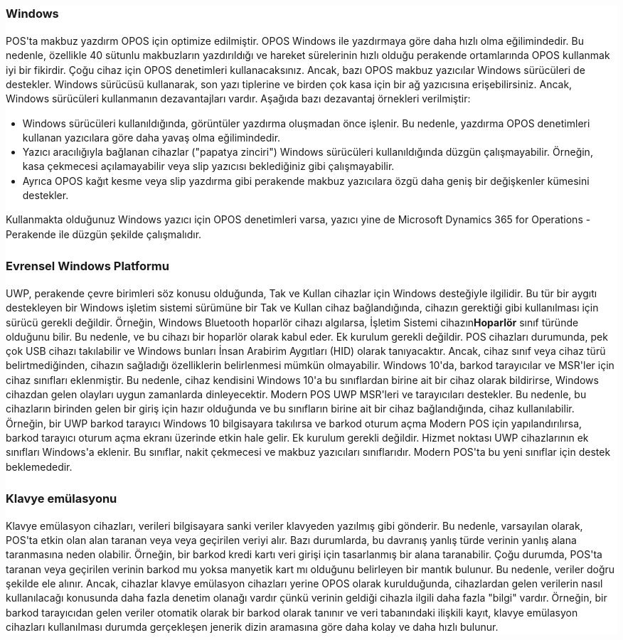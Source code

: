 ### <a name="windows"></a>Windows

POS'ta makbuz yazdırm OPOS için optimize edilmiştir. OPOS Windows ile yazdırmaya göre daha hızlı olma eğilimindedir. Bu nedenle, özellikle 40 sütunlu makbuzların yazdırıldığı ve hareket sürelerinin hızlı olduğu perakende ortamlarında OPOS kullanmak iyi bir fikirdir. Çoğu cihaz için OPOS denetimleri kullanacaksınız. Ancak, bazı OPOS makbuz yazıcılar Windows sürücüleri de destekler. Windows sürücüsü kullanarak, son yazı tiplerine ve birden çok kasa için bir ağ yazıcısına erişebilirsiniz. Ancak, Windows sürücüleri kullanmanın dezavantajları vardır. Aşağıda bazı dezavantaj örnekleri verilmiştir:

-   Windows sürücüleri kullanıldığında, görüntüler yazdırma oluşmadan önce işlenir. Bu nedenle, yazdırma OPOS denetimleri kullanan yazıcılara göre daha yavaş olma eğilimindedir.
-   Yazıcı aracılığıyla bağlanan cihazlar ("papatya zinciri") Windows sürücüleri kullanıldığında düzgün çalışmayabilir. Örneğin, kasa çekmecesi açılamayabilir veya slip yazıcısı beklediğiniz gibi çalışmayabilir.
-   Ayrıca OPOS kağıt kesme veya slip yazdırma gibi perakende makbuz yazıcılara özgü daha geniş bir değişkenler kümesini destekler.

Kullanmakta olduğunuz Windows yazıcı için OPOS denetimleri varsa, yazıcı yine de Microsoft Dynamics 365 for Operations - Perakende ile düzgün şekilde çalışmalıdır.

### <a name="universal-windows-platform"></a>Evrensel Windows Platformu

UWP, perakende çevre birimleri söz konusu olduğunda, Tak ve Kullan cihazlar için Windows desteğiyle ilgilidir. Bu tür bir aygıtı destekleyen bir Windows işletim sistemi sürümüne bir Tak ve Kullan cihaz bağlandığında, cihazın gerektiği gibi kullanılması için sürücü gerekli değildir. Örneğin, Windows Bluetooth hoparlör cihazı algılarsa, İşletim Sistemi cihazın**Hoparlör** sınıf türünde olduğunu bilir. Bu nedenle, ve bu cihazı bir hoparlör olarak kabul eder. Ek kurulum gerekli değildir. POS cihazları durumunda, pek çok USB cihazı takılabilir ve Windows bunları İnsan Arabirim Aygıtları (HID) olarak tanıyacaktır. Ancak, cihaz sınıf veya cihaz türü belirtmediğinden, cihazın sağladığı özelliklerin belirlenmesi mümkün olmayabilir. Windows 10'da, barkod tarayıcılar ve MSR'ler için cihaz sınıfları eklenmiştir. Bu nedenle, cihaz kendisini Windows 10'a bu sınıflardan birine ait bir cihaz olarak bildirirse, Windows cihazdan gelen olayları uygun zamanlarda dinleyecektir. Modern POS UWP MSR'leri ve tarayıcıları destekler. Bu nedenle, bu cihazların birinden gelen bir giriş için hazır olduğunda ve bu sınıfların birine ait bir cihaz bağlandığında, cihaz kullanılabilir. Örneğin, bir UWP barkod tarayıcı Windows 10 bilgisayara takılırsa ve barkod oturum açma Modern POS için yapılandırılırsa, barkod tarayıcı oturum açma ekranı üzerinde etkin hale gelir. Ek kurulum gerekli değildir. Hizmet noktası UWP cihazlarının ek sınıfları Windows'a eklenir. Bu sınıflar, nakit çekmecesi ve makbuz yazıcıları sınıflarıdır. Modern POS'ta bu yeni sınıflar için destek beklemededir.

### <a name="keyboard-wedge"></a>Klavye emülasyonu

Klavye emülasyon cihazları, verileri bilgisayara sanki veriler klavyeden yazılmış gibi gönderir. Bu nedenle, varsayılan olarak, POS'ta etkin olan alan taranan veya veya geçirilen veriyi alır. Bazı durumlarda, bu davranış yanlış türde verinin yanlış alana taranmasına neden olabilir. Örneğin, bir barkod kredi kartı veri girişi için tasarlanmış bir alana taranabilir. Çoğu durumda, POS'ta taranan veya geçirilen verinin barkod mu yoksa manyetik kart mı olduğunu belirleyen bir mantık bulunur. Bu nedenle, veriler doğru şekilde ele alınır. Ancak, cihazlar klavye emülasyon cihazları yerine OPOS olarak kurulduğunda, cihazlardan gelen verilerin nasıl kullanılacağı konusunda daha fazla denetim olanağı vardır çünkü verinin geldiği cihazla ilgili daha fazla "bilgi" vardır. Örneğin, bir barkod tarayıcıdan gelen veriler otomatik olarak bir barkod olarak tanınır ve veri tabanındaki ilişkili kayıt, klavye emülasyon cihazları kullanılması durumda gerçekleşen jenerik dizin aramasına göre daha kolay ve daha hızlı bulunur.
